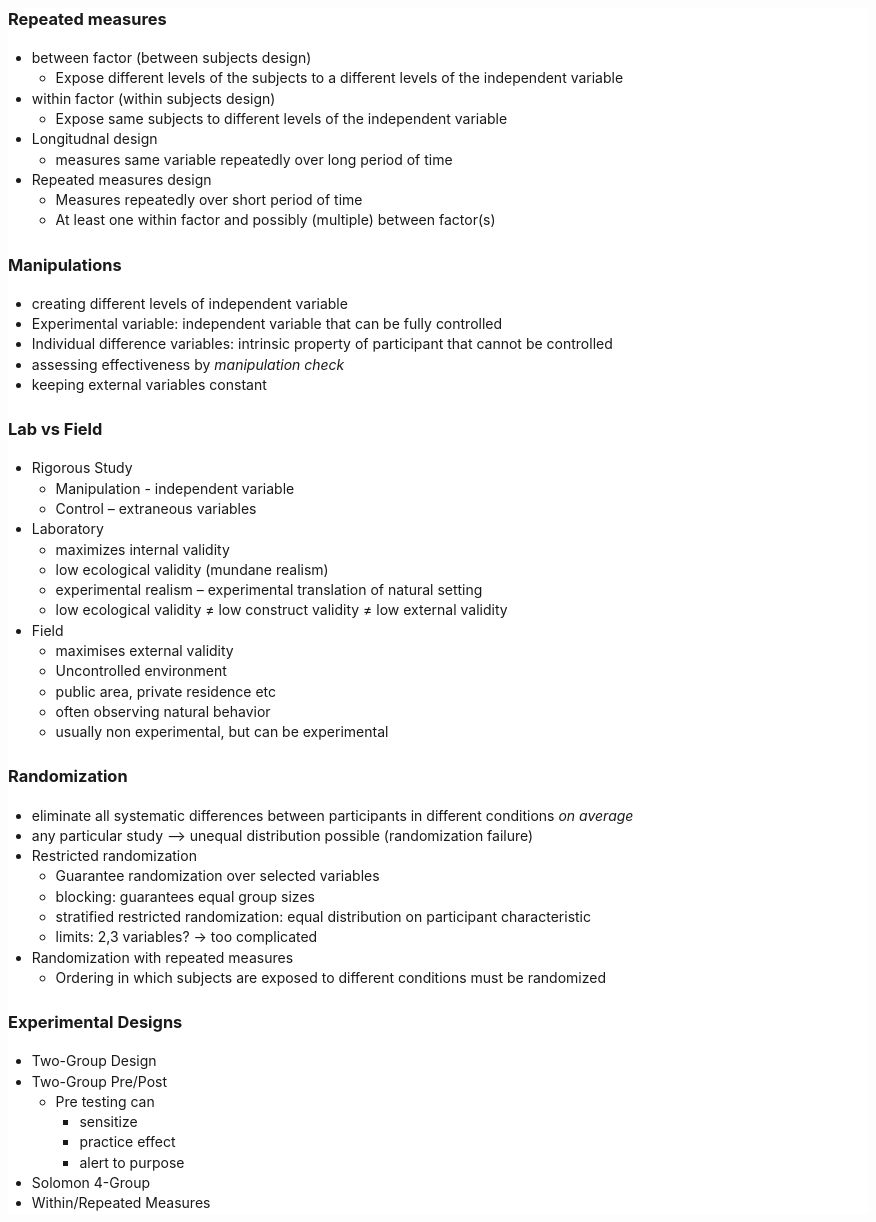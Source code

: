 ### Repeated measures
* between factor (between subjects design)
    - Expose different levels of the subjects to a different levels of the independent variable
*  within factor (within subjects design)
    * Expose same subjects to different levels of the independent variable
* Longitudnal design
    * measures same variable repeatedly over long period of time
* Repeated measures design
    * Measures repeatedly over short period of time
    * At least one within factor and possibly (multiple) between factor(s)

### Manipulations
* creating different levels of independent variable
* Experimental variable: independent variable that can be fully controlled
* Individual difference variables: intrinsic property of participant that cannot be controlled
* assessing effectiveness by _manipulation check_
* keeping external variables constant

### Lab vs Field
* Rigorous Study
    - Manipulation - independent variable
    * Control – extraneous variables
* Laboratory
    - maximizes internal validity
    - low ecological validity (mundane realism)
    - experimental realism – experimental translation of natural setting
    * low ecological validity ≠ low construct validity ≠ low external validity
* Field
    * maximises external validity
    * Uncontrolled environment
    * public area, private residence etc
    * often observing natural behavior
    * usually non experimental, but can be experimental

### Randomization
* eliminate all systematic differences between participants in different conditions _on average_
* any particular study –> unequal distribution possible (randomization failure)
* Restricted randomization
    - Guarantee randomization over selected variables
    - blocking: guarantees equal group sizes
    - stratified restricted randomization: equal distribution on participant characteristic
    - limits: 2,3 variables? -> too complicated
* Randomization with repeated measures
    - Ordering in which subjects are exposed to different conditions must be randomized

### Experimental Designs
* Two-Group Design
* Two-Group Pre/Post
    - Pre testing can
        - sensitize
        - practice effect
        - alert to purpose
* Solomon 4-Group
* Within/Repeated Measures
